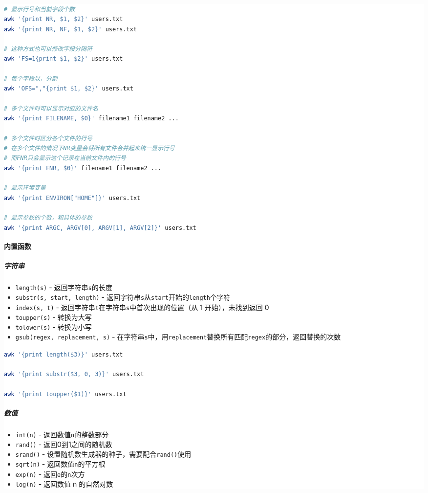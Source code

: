 ```bash
# 显示行号和当前字段个数
awk '{print NR, $1, $2}' users.txt
awk '{print NR, NF, $1, $2}' users.txt

# 这种方式也可以修改字段分隔符
awk 'FS=1{print $1, $2}' users.txt

# 每个字段以，分割
awk 'OFS=","{print $1, $2}' users.txt

# 多个文件时可以显示对应的文件名
awk '{print FILENAME, $0}' filename1 filename2 ...

# 多个文件时区分各个文件的行号
# 在多个文件的情况下NR变量会将所有文件合并起来统一显示行号
# 而FNR只会显示这个记录在当前文件内的行号
awk '{print FNR, $0}' filename1 filename2 ...

# 显示环境变量
awk '{print ENVIRON["HOME"]}' users.txt

# 显示参数的个数，和具体的参数
awk '{print ARGC, ARGV[0], ARGV[1], ARGV[2]}' users.txt
```

#### 内置函数

##### 字符串

* `length(s)` - 返回字符串`s`的长度
* `substr(s, start, length)` - 返回字符串`s`从`start`开始的`length`个字符
* `index(s, t)` - 返回字符串`t`在字符串`s`中首次出现的位置（从 1 开始），未找到返回 0
* `toupper(s)` - 转换为大写
* `tolower(s)` - 转换为小写
* `gsub(regex, replacement, s)` - 在字符串`s`中，用`replacement`替换所有匹配`regex`的部分，返回替换的次数

```bash
awk '{print length($3)}' users.txt

awk '{print substr($3, 0, 3)}' users.txt

awk '{print toupper($1)}' users.txt
```

##### 数值

* `int(n)` - 返回数值`n`的整数部分
* `rand()` - 返回0到1之间的随机数
* `srand()` - 设置随机数生成器的种子，需要配合`rand()`使用
* `sqrt(n)` - 返回数值`n`的平方根
* `exp(n)` - 返回`e`的`n`次方
* `log(n)` - 返回数值 n 的自然对数
